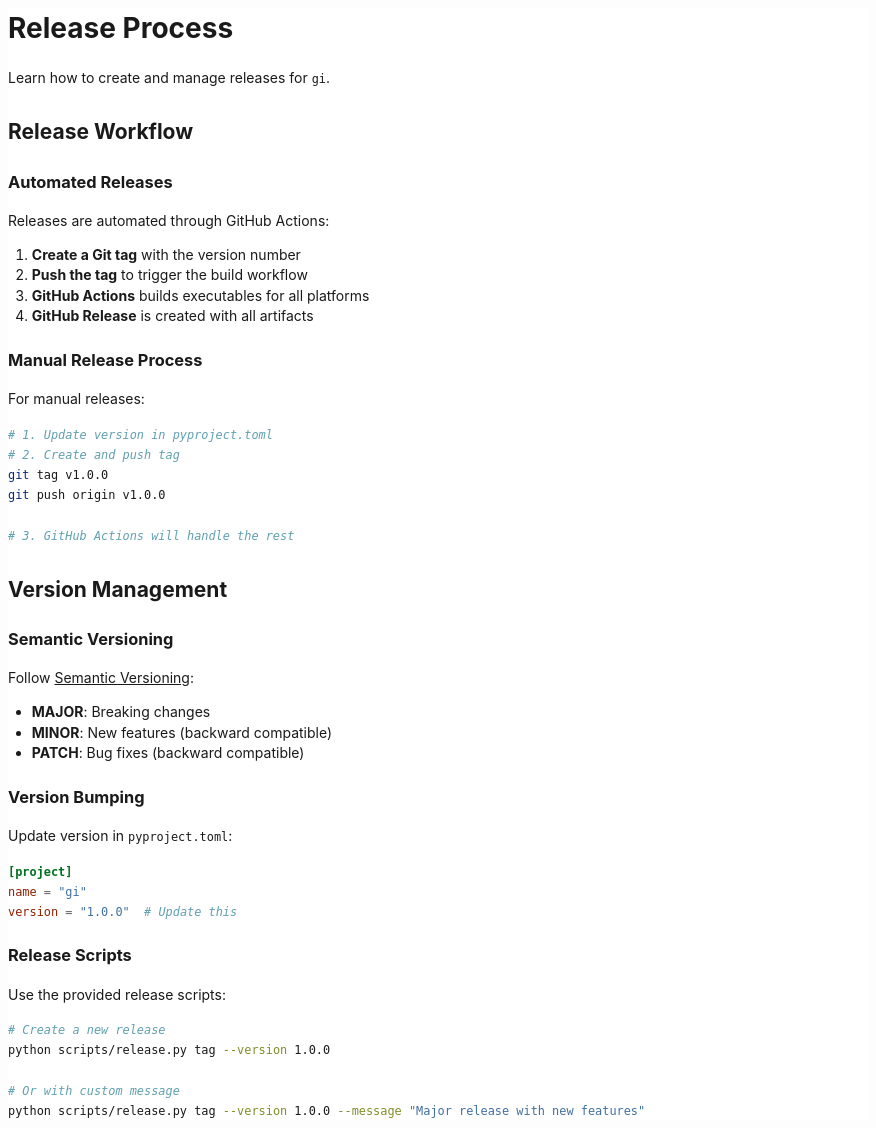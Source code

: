 # Release Process

Learn how to create and manage releases for `gi`.

## Release Workflow

### Automated Releases

Releases are automated through GitHub Actions:

1. **Create a Git tag** with the version number
2. **Push the tag** to trigger the build workflow
3. **GitHub Actions** builds executables for all platforms
4. **GitHub Release** is created with all artifacts

### Manual Release Process

For manual releases:

```bash
# 1. Update version in pyproject.toml
# 2. Create and push tag
git tag v1.0.0
git push origin v1.0.0

# 3. GitHub Actions will handle the rest
```

## Version Management

### Semantic Versioning

Follow [Semantic Versioning](https://semver.org/):

- **MAJOR**: Breaking changes
- **MINOR**: New features (backward compatible)
- **PATCH**: Bug fixes (backward compatible)

### Version Bumping

Update version in `pyproject.toml`:

```toml
[project]
name = "gi"
version = "1.0.0"  # Update this
```

### Release Scripts

Use the provided release scripts:

```bash
# Create a new release
python scripts/release.py tag --version 1.0.0

# Or with custom message
python scripts/release.py tag --version 1.0.0 --message "Major release with new features"
```
